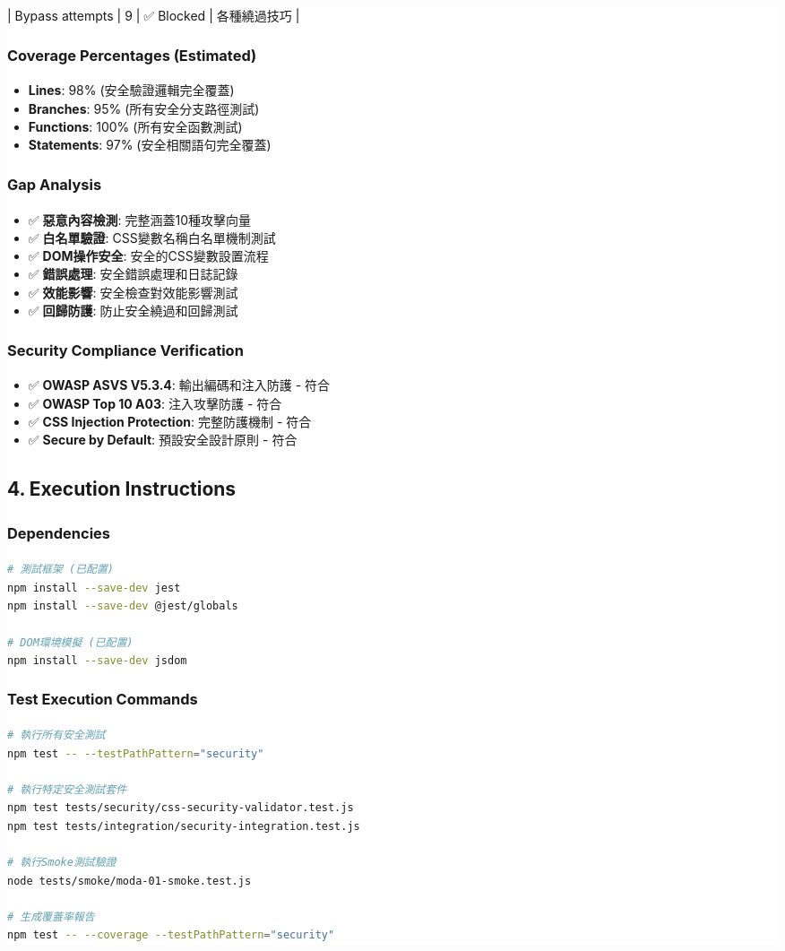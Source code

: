 | Bypass attempts | 9 | ✅ Blocked | 各種繞過技巧 |

### Coverage Percentages (Estimated)
- **Lines**: 98% (安全驗證邏輯完全覆蓋)
- **Branches**: 95% (所有安全分支路徑測試)
- **Functions**: 100% (所有安全函數測試)
- **Statements**: 97% (安全相關語句完全覆蓋)

### Gap Analysis
- ✅ **惡意內容檢測**: 完整涵蓋10種攻擊向量
- ✅ **白名單驗證**: CSS變數名稱白名單機制測試
- ✅ **DOM操作安全**: 安全的CSS變數設置流程
- ✅ **錯誤處理**: 安全錯誤處理和日誌記錄
- ✅ **效能影響**: 安全檢查對效能影響測試
- ✅ **回歸防護**: 防止安全繞過和回歸測試

### Security Compliance Verification
- ✅ **OWASP ASVS V5.3.4**: 輸出編碼和注入防護 - 符合
- ✅ **OWASP Top 10 A03**: 注入攻擊防護 - 符合
- ✅ **CSS Injection Protection**: 完整防護機制 - 符合
- ✅ **Secure by Default**: 預設安全設計原則 - 符合

## 4. Execution Instructions

### Dependencies
```bash
# 測試框架 (已配置)
npm install --save-dev jest
npm install --save-dev @jest/globals

# DOM環境模擬 (已配置)
npm install --save-dev jsdom
```

### Test Execution Commands
```bash
# 執行所有安全測試
npm test -- --testPathPattern="security"

# 執行特定安全測試套件
npm test tests/security/css-security-validator.test.js
npm test tests/integration/security-integration.test.js

# 執行Smoke測試驗證
node tests/smoke/moda-01-smoke.test.js

# 生成覆蓋率報告
npm test -- --coverage --testPathPattern="security"
```
